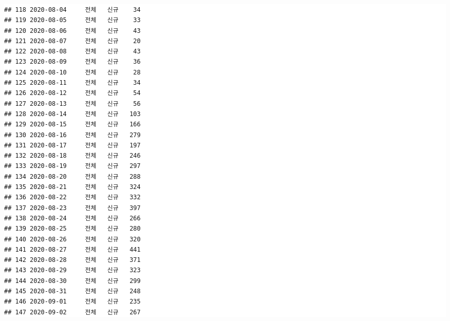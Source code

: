     ## 118 2020-08-04     전체   신규    34
    ## 119 2020-08-05     전체   신규    33
    ## 120 2020-08-06     전체   신규    43
    ## 121 2020-08-07     전체   신규    20
    ## 122 2020-08-08     전체   신규    43
    ## 123 2020-08-09     전체   신규    36
    ## 124 2020-08-10     전체   신규    28
    ## 125 2020-08-11     전체   신규    34
    ## 126 2020-08-12     전체   신규    54
    ## 127 2020-08-13     전체   신규    56
    ## 128 2020-08-14     전체   신규   103
    ## 129 2020-08-15     전체   신규   166
    ## 130 2020-08-16     전체   신규   279
    ## 131 2020-08-17     전체   신규   197
    ## 132 2020-08-18     전체   신규   246
    ## 133 2020-08-19     전체   신규   297
    ## 134 2020-08-20     전체   신규   288
    ## 135 2020-08-21     전체   신규   324
    ## 136 2020-08-22     전체   신규   332
    ## 137 2020-08-23     전체   신규   397
    ## 138 2020-08-24     전체   신규   266
    ## 139 2020-08-25     전체   신규   280
    ## 140 2020-08-26     전체   신규   320
    ## 141 2020-08-27     전체   신규   441
    ## 142 2020-08-28     전체   신규   371
    ## 143 2020-08-29     전체   신규   323
    ## 144 2020-08-30     전체   신규   299
    ## 145 2020-08-31     전체   신규   248
    ## 146 2020-09-01     전체   신규   235
    ## 147 2020-09-02     전체   신규   267